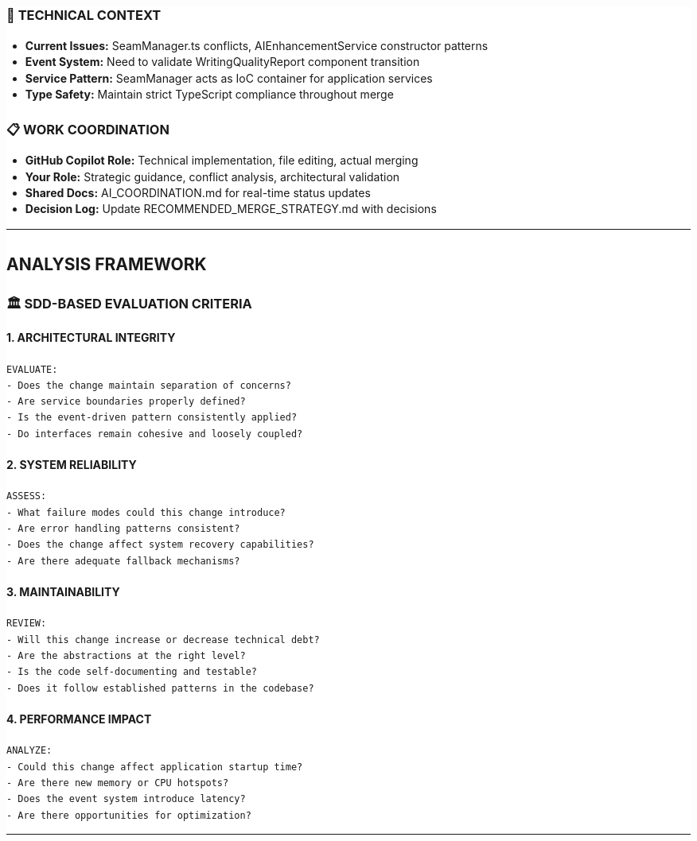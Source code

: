 ### 🔧 **TECHNICAL CONTEXT**
- **Current Issues:** SeamManager.ts conflicts, AIEnhancementService constructor patterns
- **Event System:** Need to validate WritingQualityReport component transition
- **Service Pattern:** SeamManager acts as IoC container for application services
- **Type Safety:** Maintain strict TypeScript compliance throughout merge

### 📋 **WORK COORDINATION**
- **GitHub Copilot Role:** Technical implementation, file editing, actual merging
- **Your Role:** Strategic guidance, conflict analysis, architectural validation
- **Shared Docs:** AI_COORDINATION.md for real-time status updates
- **Decision Log:** Update RECOMMENDED_MERGE_STRATEGY.md with decisions

---

## **ANALYSIS FRAMEWORK**

### 🏛️ **SDD-BASED EVALUATION CRITERIA**

#### **1. ARCHITECTURAL INTEGRITY**
```
EVALUATE:
- Does the change maintain separation of concerns?
- Are service boundaries properly defined?
- Is the event-driven pattern consistently applied?
- Do interfaces remain cohesive and loosely coupled?
```

#### **2. SYSTEM RELIABILITY**
```
ASSESS:
- What failure modes could this change introduce?
- Are error handling patterns consistent?
- Does the change affect system recovery capabilities?
- Are there adequate fallback mechanisms?
```

#### **3. MAINTAINABILITY**
```
REVIEW:
- Will this change increase or decrease technical debt?
- Are the abstractions at the right level?
- Is the code self-documenting and testable?
- Does it follow established patterns in the codebase?
```

#### **4. PERFORMANCE IMPACT**
```
ANALYZE:
- Could this change affect application startup time?
- Are there new memory or CPU hotspots?
- Does the event system introduce latency?
- Are there opportunities for optimization?
```

---
